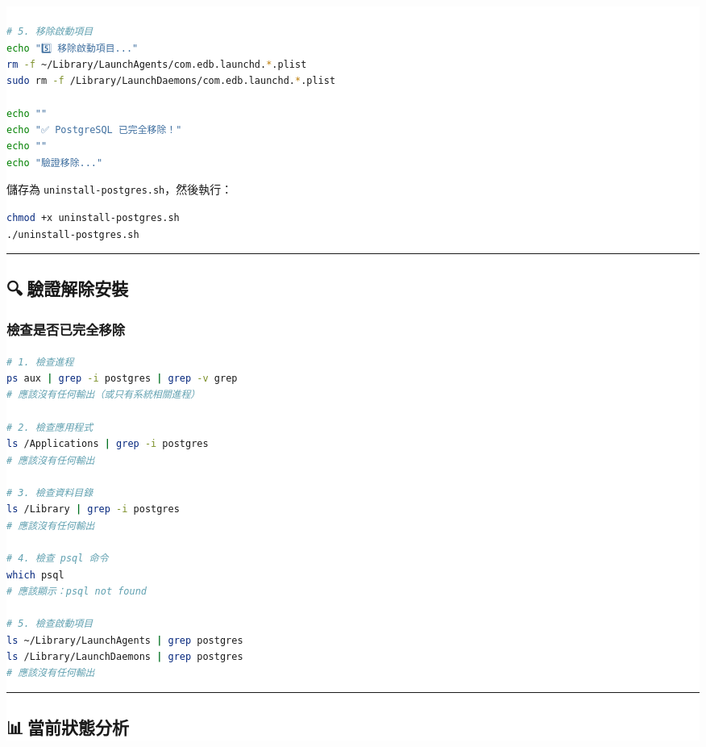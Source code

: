 ```bash

# 5. 移除啟動項目
echo "5️⃣ 移除啟動項目..."
rm -f ~/Library/LaunchAgents/com.edb.launchd.*.plist
sudo rm -f /Library/LaunchDaemons/com.edb.launchd.*.plist

echo ""
echo "✅ PostgreSQL 已完全移除！"
echo ""
echo "驗證移除..."
```

儲存為 `uninstall-postgres.sh`，然後執行：

```bash
chmod +x uninstall-postgres.sh
./uninstall-postgres.sh
```

---

## 🔍 驗證解除安裝

### 檢查是否已完全移除

```bash
# 1. 檢查進程
ps aux | grep -i postgres | grep -v grep
# 應該沒有任何輸出（或只有系統相關進程）

# 2. 檢查應用程式
ls /Applications | grep -i postgres
# 應該沒有任何輸出

# 3. 檢查資料目錄
ls /Library | grep -i postgres
# 應該沒有任何輸出

# 4. 檢查 psql 命令
which psql
# 應該顯示：psql not found

# 5. 檢查啟動項目
ls ~/Library/LaunchAgents | grep postgres
ls /Library/LaunchDaemons | grep postgres
# 應該沒有任何輸出
```

---

## 📊 當前狀態分析

